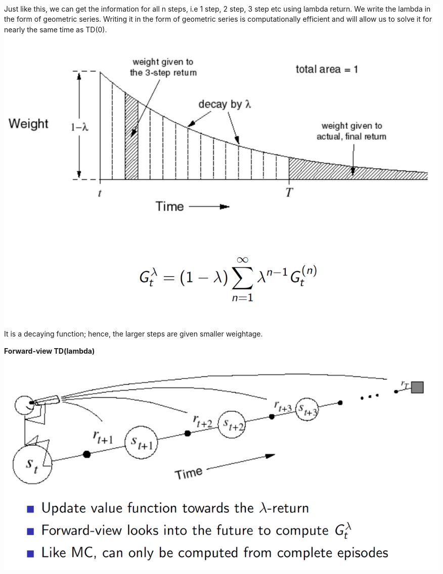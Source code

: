 Just like this, we can get the information for all n steps, i.e 1 step,
2 step, 3 step etc using lambda return. We write the lambda in the form
of geometric series. Writing it in the form of geometric series is
computationally efficient and will allow us to solve it for nearly the
same time as TD(0).

![](../../images/rl/l4-ds/media/image30.png)

It is a decaying function; hence, the larger steps are given smaller
weightage.

**Forward-view TD(lambda)**

![](../../images/rl/l4-ds/media/image31.png)
